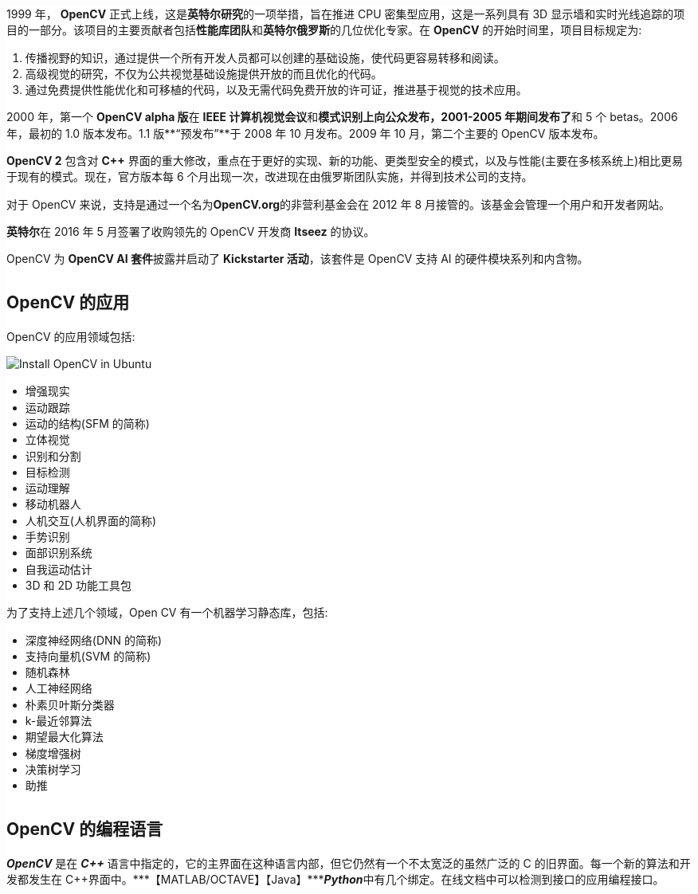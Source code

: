 1999 年， **OpenCV** 正式上线，这是**英特尔研究**的一项举措，旨在推进 CPU 密集型应用，这是一系列具有 3D 显示墙和实时光线追踪的项目的一部分。该项目的主要贡献者包括**性能库团队**和**英特尔俄罗斯**的几位优化专家。在 **OpenCV** 的开始时间里，项目目标规定为:

1.  传播视野的知识，通过提供一个所有开发人员都可以创建的基础设施，使代码更容易转移和阅读。
2.  高级视觉的研究，不仅为公共视觉基础设施提供开放的而且优化的代码。
3.  通过免费提供性能优化和可移植的代码，以及无需代码免费开放的许可证，推进基于视觉的技术应用。

2000 年，第一个 **OpenCV alpha 版**在 **IEEE 计算机视觉会议**和**模式识别上向公众发布，2001-2005 年期间发布了**和 5 个 betas。2006 年，最初的 1.0 版本发布。1.1 版**“预发布”**于 2008 年 10 月发布。2009 年 10 月，第二个主要的 OpenCV 版本发布。

**OpenCV 2** 包含对 **C++** 界面的重大修改，重点在于更好的实现、新的功能、更类型安全的模式，以及与性能(主要在多核系统上)相比更易于现有的模式。现在，官方版本每 6 个月出现一次，改进现在由俄罗斯团队实施，并得到技术公司的支持。

对于 OpenCV 来说，支持是通过一个名为**OpenCV.org**的非营利基金会在 2012 年 8 月接管的。该基金会管理一个用户和开发者网站。

**英特尔**在 2016 年 5 月签署了收购领先的 OpenCV 开发商 **Itseez** 的协议。

OpenCV 为 **OpenCV AI 套件**披露并启动了 **Kickstarter 活动**，该套件是 OpenCV 支持 AI 的硬件模块系列和内含物。

## OpenCV 的应用

OpenCV 的应用领域包括:

![Install OpenCV in Ubuntu](../Images/da9e028762e61c8f4891e2cedd298501.png)

*   增强现实
*   运动跟踪
*   运动的结构(SFM 的简称)
*   立体视觉
*   识别和分割
*   目标检测
*   运动理解
*   移动机器人
*   人机交互(人机界面的简称)
*   手势识别
*   面部识别系统
*   自我运动估计
*   3D 和 2D 功能工具包

为了支持上述几个领域，Open CV 有一个机器学习静态库，包括:

*   深度神经网络(DNN 的简称)
*   支持向量机(SVM 的简称)
*   随机森林
*   人工神经网络
*   朴素贝叶斯分类器
*   k-最近邻算法
*   期望最大化算法
*   梯度增强树
*   决策树学习
*   助推

## OpenCV 的编程语言

***OpenCV*** 是在 ***C++*** 语言中指定的，它的主界面在这种语言内部，但它仍然有一个不太宽泛的虽然广泛的 C 的旧界面。每一个新的算法和开发都发生在 C++界面中。***【MATLAB/OCTAVE】【Java】******Python***中有几个绑定。在线文档中可以检测到接口的应用编程接口。
